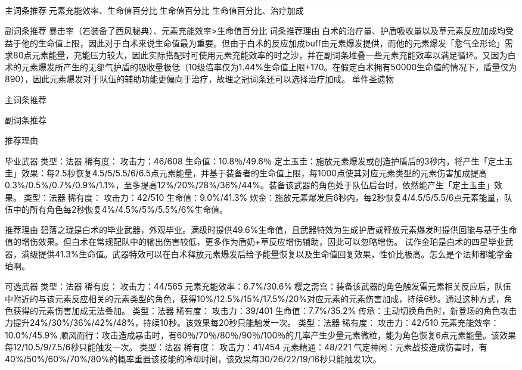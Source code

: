 主词条推荐
元素充能效率、生命值百分比
生命值百分比
生命值百分比、治疗加成

副词条推荐
暴击率（若装备了西风秘典）、元素充能效率>生命值百分比
词条推荐理由
白术的治疗量、护盾吸收量以及草元素反应加成均受益于他的生命值上限，因此对于白术来说生命值最为重要。但由于白术的反应加成buff由元素爆发提供，而他的元素爆发「愈气全形论」需求80点元素能量，充能压力较大，因此实际搭配时可使用元素充能效率的时之沙，并在副词条堆叠一些元素充能效率以满足循环。又因为白术的元素爆发所产生的无郤气护盾的吸收量极低（10级倍率仅为1.44%生命值上限+170。在假定白术拥有50000生命值的情况下，盾量仅为890），因此元素爆发对于队伍的辅助功能更偏向于治疗，故理之冠词条还可以选择治疗加成。
单件圣遗物

主词条推荐

副词条推荐

推荐理由

毕业武器
类型：法器
稀有度：
攻击力：46/608
生命值：10.8％/49.6％
定土玉圭：施放元素爆发或创造护盾后的3秒内，将产生「定土玉圭」效果：每2.5秒恢复4.5/5/5.5/6/6.5点元素能量，并基于装备者的生命值上限，每1000点使其对应元素类型的元素伤害加成提高0.3%/0.5%/0.7%/0.9%/1.1%，至多提高12%/20%/28%/36%/44%。装备该武器的角色处于队伍后台时，依然能产生「定土玉圭」效果。
类型：法器
稀有度：
攻击力：42/510
生命值：9.0%/41.3%
炊金：施放元素爆发后6秒内，每2秒恢复4/4.5/5/5.5/6点元素能量，队伍中的所有角色每2秒恢复4%/4.5%/5%/5.5%/6%生命值。

推荐理由
碧落之珑是白术的毕业武器，外观毕业。满级时提供49.6%生命值，且武器特效为生成护盾或释放元素爆发时提供回能与基于生命值的增伤效果。但白术在常规配队中的输出伤害较低，更多作为盾奶+草反应增伤辅助，因此可以忽略增伤。
试作金珀是白术的四星毕业武器，满级提供41.3%生命值。武器特效可以在白术释放元素爆发后给予能量恢复以及生命值回复效果，性价比极高。怎么是个法师都能拿金珀啊。

可选武器
类型：法器
稀有度：
攻击力：44/565
元素充能效率：6.7%/30.6%
樱之斋宫：装备该武器的角色触发雷元素相关反应后，队伍中附近的与该元素反应相关的元素类型的角色，获得10%/12.5%/15%/17.5%/20%对应元素的元素伤害加成，持续6秒。通过这种方式，角色获得的元素伤害加成无法叠加。
类型：法器
稀有度：
攻击力：39/401
生命值：7.7%/35.2%
传承：主动切换角色时，新登场的角色攻击力提升24%/30%/36%/42%/48%，持续10秒。该效果每20秒只能触发一次。
类型：法器
稀有度：
攻击力：42/510
元素充能效率：10.0%/45.9%
顺风而行：攻击造成暴击时，有60％/70％/80％/90％/100％的几率产生少量元素微粒，能为角色恢复6点元素能量。该效果每12/10.5/9/7.5/6秒只能触发一次。
类型：法器
稀有度：
攻击力：41/454
元素精通：48/221
气定神闲：元素战技造成伤害时，有40%/50%/60%/70%/80%的概率重置该技能的冷却时间，该效果每30/26/22/19/16秒只能触发1次。
